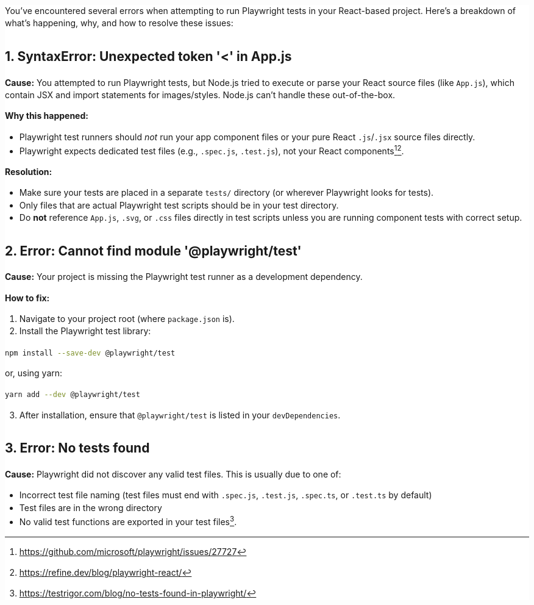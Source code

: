 You’ve encountered several errors when attempting to run Playwright tests in your React-based project. Here’s a breakdown of what’s happening, why, and how to resolve these issues:

## 1. SyntaxError: Unexpected token '<' in App.js

**Cause:**
You attempted to run Playwright tests, but Node.js tried to execute or parse your React source files (like `App.js`), which contain JSX and import statements for images/styles. Node.js can’t handle these out-of-the-box.

**Why this happened:**

- Playwright test runners should *not* run your app component files or your pure React `.js`/`.jsx` source files directly.
- Playwright expects dedicated test files (e.g., `.spec.js`, `.test.js`), not your React components[^18_1][^18_2].

**Resolution:**

- Make sure your tests are placed in a separate `tests/` directory (or wherever Playwright looks for tests).
- Only files that are actual Playwright test scripts should be in your test directory.
- Do **not** reference `App.js`, `.svg`, or `.css` files directly in test scripts unless you are running component tests with correct setup.


## 2. Error: Cannot find module '@playwright/test'

**Cause:**
Your project is missing the Playwright test runner as a development dependency.

**How to fix:**

1. Navigate to your project root (where `package.json` is).
2. Install the Playwright test library:

```bash
npm install --save-dev @playwright/test
```

or, using yarn:

```bash
yarn add --dev @playwright/test
```

3. After installation, ensure that `@playwright/test` is listed in your `devDependencies`.

## 3. Error: No tests found

**Cause:**
Playwright did not discover any valid test files.
This is usually due to one of:

- Incorrect test file naming (test files must end with `.spec.js`, `.test.js`, `.spec.ts`, or `.test.ts` by default)
- Test files are in the wrong directory
- No valid test functions are exported in your test files[^18_3].


[^1_1]: https://huggingface.co/microsoft/Phi-3-mini-4k-instruct
[^1_2]: https://unfoldai.com/gemma-2b/
[^1_3]: https://huggingface.co/TheBloke/Mistral-7B-Instruct-v0.1-GGUF
[^1_4]: https://blog.langchain.com/langgraph-multi-agent-workflows/
[^1_5]: https://zuplo.com/blog/2025/04/09/anthropic-api
[^1_6]: https://zapier.com/blog/claude-api/
[^1_7]: https://python.langchain.com/docs/tutorials/agents/
[^1_8]: https://www.langchain.com/agents
[^1_9]: https://support.apple.com/en-in/111867
[^1_10]: https://llama-cpp-python.readthedocs.io/en/latest/install/macos/
[^1_11]: https://huggingface.co/TheBloke/Mistral-7B-v0.1-GGUF
[^1_12]: https://www.reddit.com/r/ollama/comments/1c8va6l/running_llama370b_locally_on_apple_silicon/
[^1_13]: https://ollama.com/library/phi3:mini-4k
[^1_14]: https://inference.readthedocs.io/en/latest/models/builtin/llm/phi-3-mini-4k-instruct.html
[^1_15]: https://huggingface.co/google/gemma-2b/discussions/36
[^1_16]: https://developers.googleblog.com/en/smaller-safer-more-transparent-advancing-responsible-ai-with-gemma/
[^1_17]: https://towardsdatascience.com/deep-dive-into-llama-3-by-hand-️-6c6b23dc92b2/
[^1_18]: https://huggingface.co/meta-llama/Meta-Llama-3-8B
[^1_19]: https://huggingface.co/docs/inference-endpoints/en/index
[^1_20]: https://www.bluebash.co/blog/ultimate-guide-to-using-hugging-face-inference-api/
[^1_21]: https://www.youtube.com/watch?v=YDj_ScvBpKU
[^1_22]: https://johnwlittle.com/ollama-on-mac-silicon-local-ai-for-m-series-macs/
[^1_23]: https://www.youtube.com/watch?v=sZAJmN1pKWw
[^1_24]: https://oncely.com/blog/claude-3-5-sonnet-vs-gpt-4o-context-window-and-token-limit-2/
[^1_25]: https://repost.aws/questions/QUh5t0kGHIRdajNCDm1UHZxA/issue-with-bedrock-claude-sonnet-3-5
[^1_26]: https://www.reddit.com/r/ClaudeAI/comments/1eawp4s/token_limit_for_claude_35_sonnet_api/
[^1_27]: https://github.com/boto/boto3/issues/4279
[^1_28]: https://www.youtube.com/watch?v=QUvaHKRvfWA
[^1_29]: https://www.youtube.com/watch?v=1h6lfzJ0wZw
[^1_30]: https://python.langchain.com/docs/integrations/llms/huggingface_pipelines/
[^1_31]: https://vladiliescu.net/running-llama2-on-apple-silicon/
[^1_32]: https://www.reddit.com/r/huggingface/comments/1f5json/any_free_llm_apis/
[^1_33]: https://huggingface.co/blog/langchain
[^1_34]: https://algocademy.com/blog/ollama-on-apple-silicon-revolutionizing-ai-development-for-mac-users/
[^1_35]: https://huggingface.co/blog/os-llms
[^1_36]: https://www.anthropic.com/api
[^1_37]: https://python.langchain.com/api_reference/huggingface/llms/langchain_huggingface.llms.huggingface_pipeline.HuggingFacePipeline.html
[^1_38]: https://stackoverflow.com/questions/78185317/failed-to-install-llama-cpp-python-with-metal-on-m2-ultra
[^1_39]: https://huggingface.co/learn/llm-course/chapter1/1
[^1_40]: https://claude.ai
[^1_41]: https://api.python.langchain.com/en/latest/llms/langchain_community.llms.huggingface_pipeline.HuggingFacePipeline.html
[^1_42]: https://huggingface.co/docs/transformers/en/main_classes/pipelines
[^1_43]: https://www.youtube.com/watch?v=J15u1Y2b4sw
[^1_44]: https://www.aptronixindia.com/13-inch-macbook-air-apple-m2-chip
[^1_45]: https://twm.me/getting-started-hugging-face-transformers-macos/
[^1_46]: https://support.apple.com/en-in/111346
[^1_47]: https://huggingface.co/docs/transformers/en/pipeline_tutorial
[^1_48]: https://villman.com/Product-Detail/apple_macbook-air-m2-chip-136-in-liquid-retina-display-8core-cpu-10core-gpu
[^1_49]: https://langchain-ai.github.io/langgraph/tutorials/workflows/
[^1_50]: https://www.geeksforgeeks.org/deep-learning/transformers-pipeline/
[^1_51]: https://huggingface.co/learn/cookbook/en/enterprise_dedicated_endpoints
[^1_52]: https://www.linkedin.com/pulse/calculating-weights-llm-llama-3-8b-subramanian-srinivasan-ts9yf
[^1_53]: https://unsloth.ai/blog/dynamic-4bit
[^1_54]: https://github.com/marketplace/models/azureml/Phi-3-mini-4k-instruct
[^1_55]: https://ollama.com/mertbozkir/metamath-mistral-7b:Q4_0
[^1_56]: https://mccormickml.com/2024/09/14/qlora-and-4bit-quantization/
[^1_57]: https://developers.googleblog.com/gemma-explained-overview-gemma-model-family-architectures
[^1_58]: https://www.reddit.com/r/LocalLLaMA/comments/1cylwmd/what_does_7b_8b_and_all_the_bs_mean_on_the_models/
[^1_59]: https://www.reddit.com/r/LocalLLaMA/comments/1dl0yk0/quantization_vs_model_size/
[^1_60]: https://www.datacamp.com/tutorial/mistral-7b-tutorial
[^1_61]: https://towardsdatascience.com/4-bit-quantization-with-gptq-36b0f4f02c34/
[^5_1]: https://platform.openai.com/docs/assistants/tools/code-interpreter
[^5_2]: https://wordvice.ai/tools/grammar-checker
[^5_3]: https://scispace.com/resources/ai-for-thesis-writing/
[^5_4]: https://www.yomu.ai/blog/thesis-writer-ai
[^5_5]: https://www.reddit.com/r/ChatGPT/comments/12qskoy/generate_a_binary_file/
[^5_6]: https://quillbot.com/grammar-check
[^5_7]: https://stackoverflow.com/questions/77469097/how-can-i-process-a-pdf-using-openais-apis-gpts
[^5_8]: https://www.aje.com/grammar-check/
[^5_9]: https://jenni.ai/thesis-writing-assistant
[^5_10]: https://n8n.io/integrations/read-binary-file/
[^5_11]: https://www.scribbr.com/grammar-checker/
[^5_12]: https://paperpal.com/paperpal-for-students
[^5_13]: https://community.n8n.io/t/can-ai-agents-work-with-files/48639
[^5_14]: https://paperpal.com/paperpal-for-researchers
[^5_15]: https://thesisai.io
[^5_16]: https://www.elastic.co/docs/solutions/observability/observability-ai-assistant
[^5_17]: https://www.litmaps.com/learn/best-ai-research-tools
[^5_18]: https://bit.ai/templates/thesis-template
[^5_19]: https://technofile.substack.com/p/full-article-how-to-use-the-powerful
[^5_20]: https://paperpal.com
[^5_21]: https://localai.io
[^5_22]: https://www.datacamp.com/tutorial/local-ai
[^5_23]: https://www.reddit.com/r/selfhosted/comments/15hk9d2/is_there_a_list_of_all_usable_ai_models_that_can/
[^5_24]: https://community.n8n.io/t/share-binary-file-between-ai-agent-and-tool-call-another-workflow/71551
[^5_25]: https://github.com/jim-schwoebel/awesome_ai_agents
[^5_26]: https://www.youtube.com/watch?v=Ow1iNlX31Dk
[^5_27]: https://learn.microsoft.com/en-us/azure/ai-foundry/how-to/develop/run-scans-ai-red-teaming-agent
[^6_1]: https://dataloop.ai/library/model/bartowski_phi-3-mini-4k-instruct-v03-gguf/
[^6_2]: https://dataloop.ai/library/model/bartowski_general-stories-mistral-7b-gguf/
[^6_3]: https://www.promptlayer.com/models/gemma-2b-it-gguf
[^6_4]: https://huggingface.co/microsoft/Phi-3-mini-4k-instruct-gguf
[^6_5]: https://dataloop.ai/library/model/maziyarpanahi_mistral-7b-instruct-khanacademy-v02-gguf/
[^6_6]: https://dataloop.ai/library/model/richarderkhov_unsloth_-_gemma-2-2b-gguf/
[^6_7]: https://llm.extractum.io/model/Jaward%2Fphi-3-mini-4k-instruct.Q4_0.gguf,5GGMQrO0Ue9x1hg9xhMcVx
[^6_8]: https://www.datacamp.com/tutorial/mistral-7b-tutorial
[^6_9]: https://ollama.com/library/gemma2
[^6_10]: https://dataloop.ai/library/model/microsoft_phi-3-mini-4k-instruct-gguf/
[^6_11]: https://github.com/nomic-ai/gpt4all/issues/1755
[^6_12]: https://huggingface.co/mlabonne/gemma-2b-GGUF
[^6_13]: https://ollama.com/library/phi3:3.8b-mini-4k-instruct-q4_K_M
[^6_14]: https://www.reddit.com/r/LocalLLaMA/comments/19eplua/test_results_recommended_gguf_models_type_size/
[^6_15]: https://www.datacamp.com/tutorial/fine-tuning-gemma-2
[^6_16]: https://www.reddit.com/r/LocalLLaMA/comments/1cbt78y/how_good_is_phi3mini_for_everyone/
[^6_17]: https://huggingface.co/TheBloke/Mistral-7B-Instruct-v0.2-GGUF
[^6_18]: https://huggingface.co/google/gemma-2b-GGUF
[^6_19]: https://techcommunity.microsoft.com/blog/azuredevcommunityblog/getting-started---generative-ai-with-phi-3-mini-a-guide-to-inference-and-deploym/4121315
[^6_20]: https://huggingface.co/TheBloke/Mistral-7B-v0.1-GGUF/blob/main/mistral-7b-v0.1.Q4_0.gguf
[^6_21]: https://www.reddit.com/r/LocalLLaMA/comments/1j5oj67/which_model_for_mac_m2_8gb_ram/
[^6_22]: https://huggingface.co/docs/diffusers/en/optimization/mps
[^6_23]: https://www.youtube.com/watch?v=DMRK9rF2ee8
[^6_24]: https://stencel.io/posts/apple-silicon-limitations-with-usage-on-local-llm .html
[^6_25]: https://ominousindustries.com/blogs/ominous-industries/apple-silicon-speed-test-localllm-on-m1-vs-m2-vs-m2-pro-vs-m3
[^6_26]: https://arxiv.org/pdf/2501.14925.pdf
[^6_27]: https://techenclave.com/t/mac-studio-m1-max-vs-m2-max-vs-m4-max-best-option-for-local-llm-ai-in-2025/389115
[^6_28]: https://github.com/oobabooga/text-generation-webui/issues/2736
[^6_29]: https://www.linkedin.com/pulse/benchmarking-local-ollama-llms-apple-m4-pro-vs-rtx-3060-dmitry-markov-6vlce
[^6_30]: https://www.reddit.com/r/LocalLLaMA/comments/1ad8fsl/whats_the_deal_with_macbook_obsession_and_lllms/
[^6_31]: https://johnwlittle.com/ollama-on-mac-silicon-local-ai-for-m-series-macs/
[^6_32]: https://chariotsolutions.com/blog/post/apple-silicon-gpus-docker-and-ollama-pick-two/
[^6_33]: https://www.youtube.com/watch?v=af3D5WS0SGc
[^6_34]: https://blog.gopenai.com/accelerating-llm-inference-with-olama-a-gpu-enabled-approach-bc1cc27dd246
[^6_35]: https://www.jeremymorgan.com/blog/generative-ai/how-to-llm-local-mac-m1/
[^6_36]: https://apxml.com/posts/best-local-llm-apple-silicon-mac
[^7_1]: https://support.google.com/googleone/answer/14534406?co=GENIE.Platform%3DAndroid
[^7_2]: https://support.google.com/gemini/answer/15229592
[^7_3]: https://www.perplexity.ai/help-center/en/articles/10352901-what-is-perplexity-pro
[^7_4]: https://www.perplexity.ai/help-center/en/articles/11321927-perplexity-pro-perks
[^7_5]: https://amityonline.com/blog/top-features-of-google-gemini-pro
[^7_6]: https://cloud.google.com/application-integration/docs/build-integrations-gemini
[^7_7]: https://brytesoft.com/blog/7-powerful-perplexity-ai-pro-use-cases.html
[^7_8]: https://cloud.google.com/ai/gemini
[^7_9]: https://www.instituteofaistudies.com/insights/perplexity-ai-free-vs-pro
[^7_10]: https://blog.google/products/gemini/google-gemini-update-may-2024/
[^7_11]: https://one.google.com/about/google-ai-plans/
[^7_12]: https://workspace.google.com/intl/en_in/solutions/ai/
[^7_13]: https://www.reddit.com/r/perplexity_ai/comments/1ddd676/perplexity_pro_what_are_some_use_cases_vs_using/
[^7_14]: https://gemini.google/subscriptions/
[^7_15]: https://ai.google.dev
[^7_16]: https://www.techtarget.com/whatis/feature/Google-Gemini-25-Pro-explained-Everything-you-need-to-know
[^7_17]: https://ai.google.dev/gemini-api/docs
[^7_18]: https://www.perplexity.ai/help-center/en/
[^7_19]: https://ai.google.dev/gemini-api/docs/models
[^7_20]: https://developers.google.com/learn/pathways/solution-ai-gemini-getting-started-web
[^9_1]: https://www.perplexity.ai/help-center/en/articles/10738684-what-is-research-mode
[^9_2]: https://www.perplexity.ai/help-center/en/articles/10352901-what-is-perplexity-pro
[^9_3]: https://blog.google/technology/google-labs/notebooklm-new-features-december-2024/
[^9_4]: https://apidog.com/blog/claude-pro-limits/
[^9_5]: https://www.perplexity.ai/help-center/en/articles/10352903-what-is-pro-search
[^9_6]: https://workspaceupdates.googleblog.com/2025/03/new-features-available-in-notebooklm.html
[^9_7]: https://www.reddit.com/r/singularity/comments/1b6e0id/claude_3_context_window_is_a_big_deal/
[^9_8]: https://cloud.google.com/agentspace/notebooklm-enterprise/docs/overview
[^9_9]: https://apidog.com/blog/claude-free-vs-pro/
[^9_10]: https://www.perplexity.ai/hub/blog/introducing-perplexity-deep-research
[^9_11]: https://support.google.com/a/answer/16350447
[^9_12]: https://www.constellationr.com/blog-news/insights/anthropic-launches-claude-enterprise-500k-context-window-github-integration
[^9_13]: https://www.perplexity.ai/help-center/en/articles/10354919-what-advanced-ai-models-are-included-in-a-perplexity-pro-subscription
[^9_14]: https://workspace.google.com/intl/en_in/solutions/ai/
[^9_15]: https://news.ycombinator.com/item?id=42333467
[^9_16]: https://www.linkedin.com/posts/satvik-paramkusham_3-minute-guide-to-perplexity-pro-perplexity-activity-7351913973170008066-QDEb
[^9_17]: https://its.umich.edu/computing/ai/notebook-lm-gemini
[^9_18]: https://prompt.16x.engineer/blog/claude-daily-usage-limit-quota
[^9_19]: https://indianexpress.com/article/technology/artificial-intelligence/perplexity-pro-search-reasoning-model-labs-file-analysis-image-generation-10142385/
[^9_20]: https://one.google.com/about/google-ai-plans/
[^9_21]: https://github.com/keshy/Langchain_model_router
[^9_22]: https://bdtechtalks.com/2025/02/17/llm-ensembels-mixture-of-agents/
[^9_23]: https://python.langchain.com/api_reference/langchain/chains/langchain.chains.router.multi_prompt.MultiPromptChain.html
[^9_24]: https://aclanthology.org/2023.acl-long.792.pdf
[^9_25]: https://python.langchain.com/docs/versions/migrating_chains/llm_router_chain/
[^9_26]: https://arxiv.org/html/2503.13505v1
[^9_27]: https://github.com/langchain-ai/langchain/discussions/11215
[^9_28]: https://github.com/junchenzhi/Awesome-LLM-Ensemble
[^9_29]: https://python.langchain.com/api_reference/langchain/chains/langchain.chains.router.llm_router.LLMRouterChain.html
[^9_30]: https://arxiv.org/html/2412.15797v1
[^9_31]: https://api.python.langchain.com/en/latest/chains/langchain.chains.router.llm_router.LLMRouterChain.html
[^9_32]: https://vidhyavarshany.hashnode.dev/ensemblex-a-streamlined-approach-to-language-model-optimization
[^9_33]: https://python.langchain.com/api_reference/langchain/chains/langchain.chains.router.base.MultiRouteChain.html
[^9_34]: https://pubmed.ncbi.nlm.nih.gov/40658884/
[^9_35]: https://langchain-ai.github.io/langgraph/concepts/agentic_concepts/
[^9_36]: https://openreview.net/forum?id=7arAADUK6D
[^9_37]: https://dl.acm.org/doi/10.1145/3626772.3661357
[^10_1]: https://www.godofprompt.ai/blog/local-llm-setup-for-privacy-conscious-businesses
[^10_2]: https://learn.microsoft.com/en-us/azure/search/vector-search-how-to-chunk-documents
[^10_3]: https://docs.aws.amazon.com/prescriptive-guidance/latest/agentic-ai-serverless/pattern-multi-stage-ai.html
[^10_4]: https://www.intel.com/content/www/us/en/learn/ai-workflows.html
[^10_5]: https://www.reddit.com/r/LangChain/comments/1dqjf6r/advice_on_rag_and_locally_running_an_llm_for/
[^10_6]: https://blog.dailydoseofds.com/p/5-chunking-strategies-for-rag
[^10_7]: https://fastdatascience.com/data-science-project-management/workflows-pipelines-ml-ai/
[^10_8]: https://datanorth.ai/blog/local-llms-privacy-security-and-control
[^10_9]: https://www.ibm.com/think/tutorials/chunking-strategies-for-rag-with-langchain-watsonx-ai
[^10_10]: https://founderz.com/blog/ai-pipeline/
[^10_11]: https://intellias.com/how-to-run-local-llms/
[^10_12]: https://www.mindee.com/fr/blog/llm-chunking-strategies
[^10_13]: https://www.weka.io/learn/glossary/ai-ml/ai-pipeline/
[^10_14]: https://arxiv.org/html/2504.09961v1
[^10_15]: https://www.rungalileo.io/blog/mastering-rag-advanced-chunking-techniques-for-llm-applications
[^10_16]: https://www.pega.com/ai-workflows
[^10_17]: https://ai.icai.org/usecases_details.php?id=71
[^10_18]: https://www.pinecone.io/learn/chunking-strategies/
[^10_19]: https://neptune.ai/blog/building-end-to-end-ml-pipeline
[^10_20]: https://a-team.global/blog/leveraging-local-llms-and-secure-environments-to-protect-sensitive-information/
[^11_1]: https://docs.litellm.ai/docs/proxy/ui_credentials
[^11_2]: https://research.aimultiple.com/llm-orchestration/
[^11_3]: https://dev.co/ai/async-prompt-queue-for-llms
[^11_4]: https://openreview.net/forum?id=2y1pGhvRKG
[^11_5]: https://labelyourdata.com/articles/llm-orchestration
[^11_6]: https://www.solo.io/resources/lab/kgateway-ai-lab-credentials-management
[^11_7]: https://www.ibm.com/think/topics/llm-orchestration
[^11_8]: https://www.kdnuggets.com/5-llm-prompting-techniques-every-developer-should-know
[^11_9]: https://help.smartling.com/hc/en-us/articles/34485782814875-MT-and-LLM-Provider-Credentials-BYOK
[^11_10]: https://orq.ai/blog/llm-orchestration
[^11_11]: https://arxiv.org/html/2504.06261v2
[^11_12]: https://sysdig.com/blog/llmjacking-stolen-cloud-credentials-used-in-new-ai-attack/
[^11_13]: https://winder.ai/comparison-open-source-llm-frameworks-pipelining/
[^11_14]: https://www.reddit.com/r/LocalLLaMA/comments/1gk4lqk/how_do_llm_engines_manage_concurrency/
[^11_15]: https://aembit.io/blog/introducing-secure-llm-workload-access-from-aembit/
[^11_16]: https://spotintelligence.com/2023/11/17/llm-orchestration-frameworks/
[^11_17]: https://www.datacamp.com/tutorial/prompt-chaining-llm
[^11_18]: https://tyk.io/docs/ai-management/ai-studio/llm-management/
[^11_19]: https://getstream.io/blog/multiagent-ai-frameworks/
[^11_20]: https://blog.lamatic.ai/guides/llm-prompting/
[^16_1]: https://playwright.dev/docs/auth
[^16_2]: https://prosperasoft.com/blog/web-scrapping/playwright/playwright-login-session-scraping/
[^16_3]: https://www.checklyhq.com/learn/playwright/login-automation/
[^16_4]: https://playwright.dev/docs/writing-tests
[^16_5]: https://dev.to/samuel_kinuthia/end-to-end-testing-react-components-with-playwright-part-1-3c15
[^16_6]: https://playwright.dev/docs/api/class-test
[^16_7]: https://playwright.dev/docs/test-components
[^16_8]: https://playwright.dev/python/docs/auth
[^16_9]: https://www.youtube.com/watch?v=XQQh3XZB8a8
[^16_10]: https://www.linkedin.com/posts/raneeshchoudhary_stored-login-sessions-with-playwright-i-activity-7289119458864812033-MUHn
[^16_11]: https://www.testrigtechnologies.com/blogs/integrating-playwright-with-react/
[^16_12]: https://github.com/lucgagan/auto-playwright
[^16_13]: https://www.checklyhq.com/learn/playwright/authentication/
[^16_14]: https://betterstack.com/community/guides/testing/playwright-end-to-end-testing/
[^16_15]: https://github.com/executeautomation/mcp-playwright
[^16_16]: https://playwrightsolutions.com/handling-multiple-login-states-between-different-tests-in-playwright/
[^16_17]: https://github.com/LambdaTest/playwright-sample
[^16_18]: https://stackoverflow.com/questions/63479708/maintain-login-session-after-first-browser-instance-in-playwright
[^16_19]: https://github.com/dhirajraut1/SwagLabs-Playwright-Automation
[^16_20]: https://www.neovasolutions.com/2024/11/14/handling-authentication-for-multiple-user-logins-in-playwright/
[^18_1]: https://github.com/microsoft/playwright/issues/27727
[^18_2]: https://refine.dev/blog/playwright-react/
[^18_3]: https://testrigor.com/blog/no-tests-found-in-playwright/
[^18_4]: https://dev.to/playwright/organizing-playwright-tests-effectively-2hi0
[^18_5]: https://playwright.dev/docs/test-components
[^18_6]: https://dev.to/samuel_kinuthia/end-to-end-testing-react-components-with-playwright-part-1-3c15
[^18_7]: https://stackoverflow.com/questions/70206796/error-cannot-find-module-playwright-test
[^18_8]: https://github.com/microsoft/playwright/issues/28598
[^18_9]: https://stackoverflow.com/questions/78653181/playwright-syntaxerror-unexpected-token-export-external-npm-package
[^18_10]: https://developer.mozilla.org/en-US/docs/Web/JavaScript/Reference/Errors/Unexpected_token
[^18_11]: https://support.stripe.com/questions/how-to-fix-syntaxerror-unexpected-token-in-json-at-position-0
[^18_12]: https://github.com/microsoft/playwright/issues/23098
[^18_13]: https://www.reddit.com/r/learnjavascript/comments/1bg4c18/error_syntaxerror_unexpected_token_doctype_is_not/
[^18_14]: https://github.com/microsoft/playwright-testing-service/issues/73
[^18_15]: https://dev.to/bytebodger/how-i-fixed-the-unexpected-token-error-in-jest-4o1j
[^18_16]: https://stackoverflow.com/questions/69023682/typescript-playwright-error-cannot-find-module/69073270
[^18_17]: https://stackoverflow.com/questions/71053528/playwright-no-tests-found-on-simple-copy-of-example-spec-ts
[^18_18]: https://answers.netlify.com/t/my-deployment-was-successful-but-i-keep-getting-an-uncaught-syntaxerror-unexpected-token-error/86984
[^18_19]: https://github.com/microsoft/playwright/issues/17234
[^18_20]: https://stackoverflow.com/questions/78366666/error-no-tests-found-make-sure-that-arguments-are-regular-expressions-matching
[^18_21]: https://codedamn.com/news/javascript/how-to-fix-syntaxerror-unexpected-token-export-in-javascript
[^18_22]: https://lightrun.com/answers/jupiterone-playwright-aws-lambda-cannot-find-module-playwright-core
[^18_23]: https://learn-automation.com/how-to-fix-error-no-tests-found-in-playwright/
[^18_24]: https://refine.dev/blog/unexpected-token-in-json-at-position-0-error/
[^18_25]: https://playwright.dev/docs/running-tests
[^18_26]: https://playwright.dev/docs/auth
[^18_27]: https://www.testrigtechnologies.com/blogs/integrating-playwright-with-react/
[^18_28]: https://blog.stackademic.com/playwright-react-nodejs-adding-e2e-api-tests-to-existing-project-83ef35816b7a
[^18_29]: https://www.youtube.com/watch?v=wC_JVXy6EK0
[^18_30]: https://www.youtube.com/watch?v=3NW0Mz943_E
[^18_31]: https://stackoverflow.com/questions/72858475/how-to-store-creds-securly-in-react-for-playwright-tests
[^18_32]: https://betterstack.com/community/guides/testing/playwright-best-practices/
[^18_33]: https://playwright.dev/docs/intro
[^18_34]: https://betterstack.com/community/guides/testing/playwright-end-to-end-testing/
[^18_35]: https://playwright.dev/docs/best-practices
[^18_36]: https://playwright.dev/docs/getting-started-vscode
[^18_37]: https://www.digitalocean.com/community/tutorials/how-to-implement-component-testing-for-react-applications-using-playwright
[^18_38]: https://www.reddit.com/r/QualityAssurance/comments/1248csz/playwright_framework_best_practicesstructure/
[^18_39]: https://testgrid.io/blog/playwright-component-testing/
[^18_40]: https://testomat.io/blog/playwright-component-testing-as-modern-alternative-to-traditional-tools/
[^21_1]: Screenshot-2025-07-24-at-11.15.27-PM.jpg
[^21_2]: https://github.com/vitalets/playwright-bdd/issues/171
[^21_3]: https://stackoverflow.com/questions/69701816/unable-to-run-the-playwright-tests
[^21_4]: https://github.com/nuxt/nuxt/issues/29918
[^21_5]: https://ray.run/questions/how-do-i-fix-the-playwright-test-did-not-expect-test-to-be-called-here-error-in-my-test-code
[^21_6]: https://lightrun.com/answers/microsoft-playwright-cannot-run-any-playwright-test
[^21_7]: https://github.com/microsoft/playwright-testing-service/issues/73
[^21_8]: https://playwright.dev/docs/api/class-testconfig
[^21_9]: https://ray.run/discord-forum/threads/184-error-playwright-test-did-not-expect-test-to-be-called-here